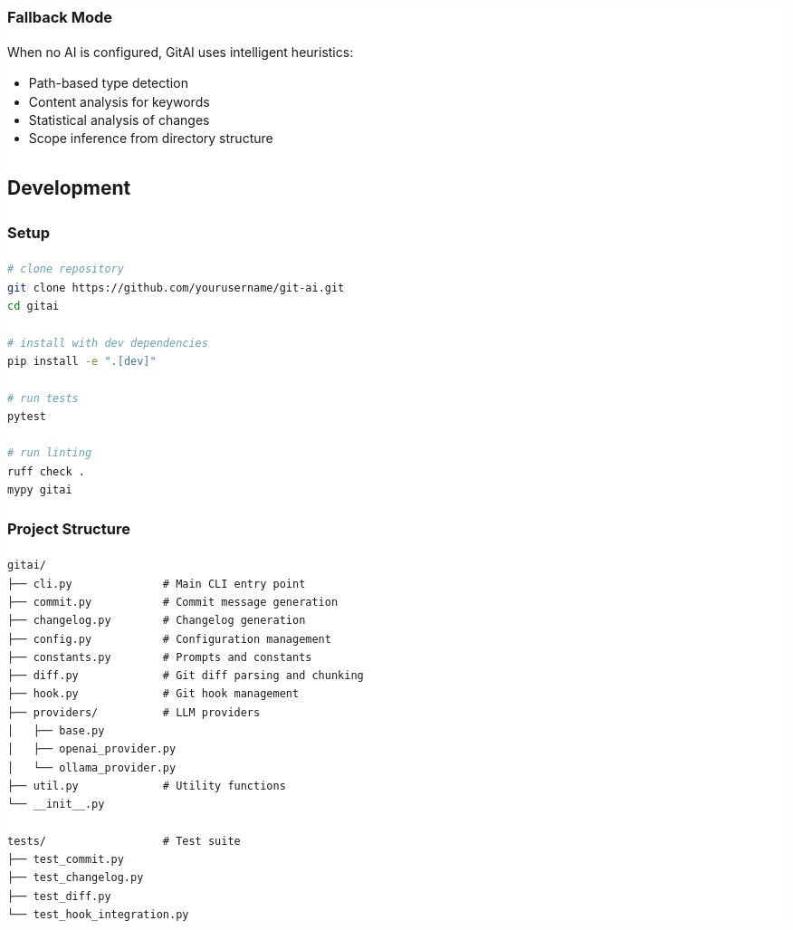 ### Fallback Mode

When no AI is configured, GitAI uses intelligent heuristics:

- Path-based type detection
- Content analysis for keywords
- Statistical analysis of changes
- Scope inference from directory structure

## Development

### Setup

```bash
# clone repository
git clone https://github.com/yourusername/git-ai.git
cd gitai

# install with dev dependencies
pip install -e ".[dev]"

# run tests
pytest

# run linting
ruff check .
mypy gitai
```

### Project Structure

```
gitai/
├── cli.py              # Main CLI entry point
├── commit.py           # Commit message generation
├── changelog.py        # Changelog generation
├── config.py           # Configuration management
├── constants.py        # Prompts and constants
├── diff.py             # Git diff parsing and chunking
├── hook.py             # Git hook management
├── providers/          # LLM providers
│   ├── base.py
│   ├── openai_provider.py
│   └── ollama_provider.py
├── util.py             # Utility functions
└── __init__.py

tests/                  # Test suite
├── test_commit.py
├── test_changelog.py
├── test_diff.py
└── test_hook_integration.py
```
